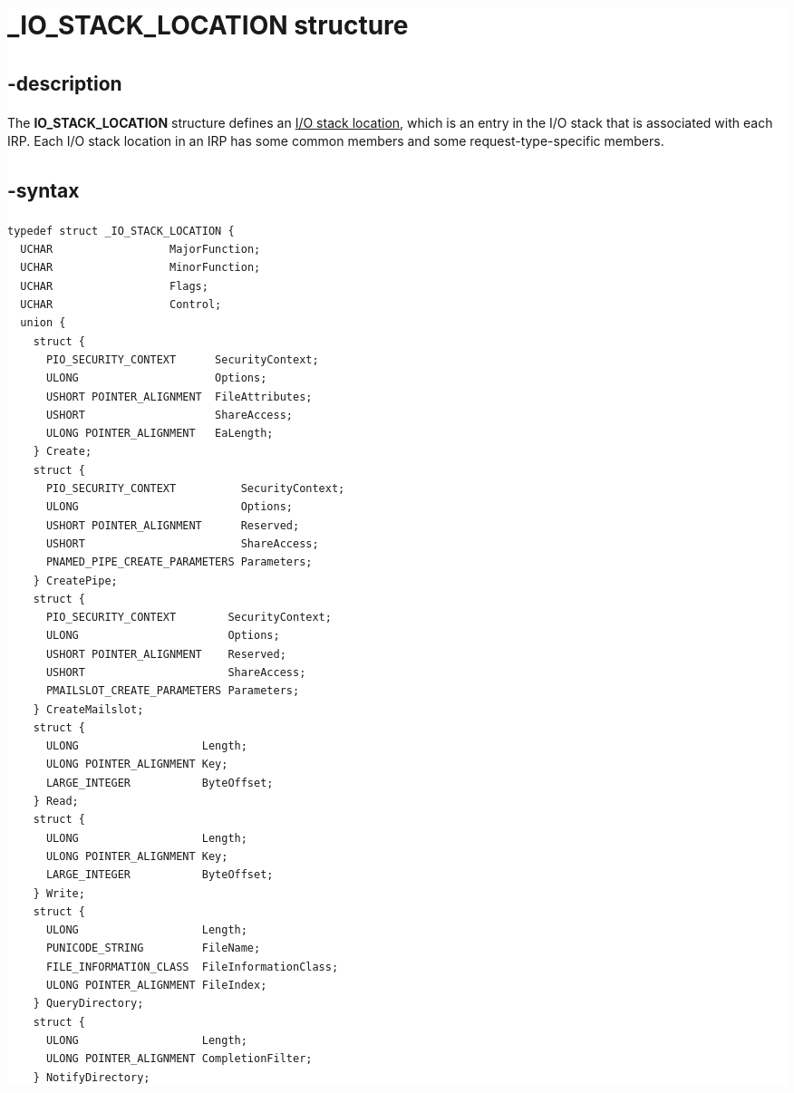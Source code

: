 
# _IO_STACK_LOCATION structure


## -description


The <b>IO_STACK_LOCATION</b> structure defines an <a href="https://msdn.microsoft.com/62c8ee00-c7cb-4aa1-90ab-b8bedbd818ee">I/O stack location</a>, which is an entry in the I/O stack that is associated with each IRP. Each I/O stack location in an IRP has some common members and some request-type-specific members.


## -syntax


````
typedef struct _IO_STACK_LOCATION {
  UCHAR                  MajorFunction;
  UCHAR                  MinorFunction;
  UCHAR                  Flags;
  UCHAR                  Control;
  union {
    struct {
      PIO_SECURITY_CONTEXT      SecurityContext;
      ULONG                     Options;
      USHORT POINTER_ALIGNMENT  FileAttributes;
      USHORT                    ShareAccess;
      ULONG POINTER_ALIGNMENT   EaLength;
    } Create;
    struct {
      PIO_SECURITY_CONTEXT          SecurityContext;
      ULONG                         Options;
      USHORT POINTER_ALIGNMENT      Reserved;
      USHORT                        ShareAccess;
      PNAMED_PIPE_CREATE_PARAMETERS Parameters;
    } CreatePipe;
    struct {
      PIO_SECURITY_CONTEXT        SecurityContext;
      ULONG                       Options;
      USHORT POINTER_ALIGNMENT    Reserved;
      USHORT                      ShareAccess;
      PMAILSLOT_CREATE_PARAMETERS Parameters;
    } CreateMailslot;
    struct {
      ULONG                   Length;
      ULONG POINTER_ALIGNMENT Key;
      LARGE_INTEGER           ByteOffset;
    } Read;
    struct {
      ULONG                   Length;
      ULONG POINTER_ALIGNMENT Key;
      LARGE_INTEGER           ByteOffset;
    } Write;
    struct {
      ULONG                   Length;
      PUNICODE_STRING         FileName;
      FILE_INFORMATION_CLASS  FileInformationClass;
      ULONG POINTER_ALIGNMENT FileIndex;
    } QueryDirectory;
    struct {
      ULONG                   Length;
      ULONG POINTER_ALIGNMENT CompletionFilter;
    } NotifyDirectory;
````